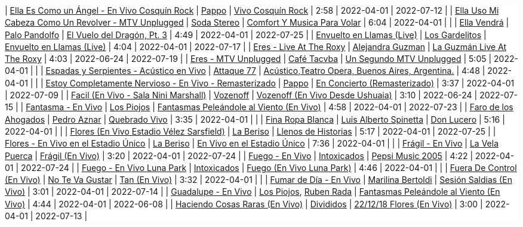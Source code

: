 | [Ella Es Como un Ángel \- En Vivo Cosquín Rock](https://open.spotify.com/track/1ZwRW2fBF8MwLhopiNeYcJ) | [Pappo](https://open.spotify.com/artist/1db5TWniHR7iqwXer7AiQ2) | [Vivo Cosquín Rock](https://open.spotify.com/album/1Ybi5wzBImPEtCiP7MPFuR) | 2:58 | 2022-04-01 | 2022-07-12 |
| [Ella Uso Mi Cabeza Como Un Revolver \- MTV Unplugged](https://open.spotify.com/track/00TU7szqwBrxWTd9SO7ihK) | [Soda Stereo](https://open.spotify.com/artist/7An4yvF7hDYDolN4m5zKBp) | [Comfort Y Musica Para Volar](https://open.spotify.com/album/5RJLKN7ucuVaRAUzNKtKB8) | 6:04 | 2022-04-01 |  |
| [Ella Vendrá](https://open.spotify.com/track/6kz39g8jRUQlnOpCZG5LpU) | [Palo Pandolfo](https://open.spotify.com/artist/01wwxIe4Qgb0a4PCfzBjsf) | [El Vuelo del Dragón, Pt\. 3](https://open.spotify.com/album/1IyfurpAggpzBi4oDwgR6x) | 4:49 | 2022-04-01 | 2022-07-25 |
| [Envuelto en Llamas \(Live\)](https://open.spotify.com/track/1zf4a8hddJfZgxV7hjmyFx) | [Los Gardelitos](https://open.spotify.com/artist/1WXAndtMSMymA6qMXyvoXV) | [Envuelto en Llamas \(Live\)](https://open.spotify.com/album/0xPCROMq48Dm7a2AucwPOS) | 4:04 | 2022-04-01 | 2022-07-17 |
| [Eres \- Live At The Roxy](https://open.spotify.com/track/6OxvFmNg8S0h3YDxdTjP8z) | [Alejandra Guzman](https://open.spotify.com/artist/7Hf9AwMO37bSdxHb0FBGmO) | [La Guzmán Live At The Roxy](https://open.spotify.com/album/1ACoUEUChNALtgDkdK7gTc) | 4:03 | 2022-06-24 | 2022-07-19 |
| [Eres \- MTV Unplugged](https://open.spotify.com/track/7stJkVkDr8fn52qR2HL2I0) | [Café Tacvba](https://open.spotify.com/artist/09xj0S68Y1OU1vHMCZAIvz) | [Un Segundo MTV Unplugged](https://open.spotify.com/album/6FFHjkllIIyfWlObWFrZ6X) | 5:05 | 2022-04-01 |  |
| [Espadas y Serpientes \- Acústico en Vivo](https://open.spotify.com/track/26gc3gRiPBIpvvBP87sdxg) | [Attaque 77](https://open.spotify.com/artist/5rI6C5mJm6GYXbGHhpHTu9) | [Acústico,Teatro Opera, Buenos Aires, Argentina.](https://open.spotify.com/album/6j8Pylv9STVsYonxYxUoYE) | 4:48 | 2022-04-01 |  |
| [Estoy Completamente Nervioso \- En Vivo \- Remasterizado](https://open.spotify.com/track/0XwsU1FkJ96PBYoAiS8Oev) | [Pappo](https://open.spotify.com/artist/1db5TWniHR7iqwXer7AiQ2) | [En Concierto \(Remasterizado\)](https://open.spotify.com/album/5R1Xd9BBV8i9fX4MsmQ2Nb) | 3:37 | 2022-04-01 | 2022-07-09 |
| [Facil \(En Vivo \- Sala Nini Marshall\)](https://open.spotify.com/track/3pE1nVUEIjKgB8H7uheBtq) | [Vozenoff](https://open.spotify.com/artist/0hASTHk8Lmdj2zAHvkfsfW) | [Vozenoff \(En Vivo Desde Ushuaia\)](https://open.spotify.com/album/2IQn8dtrVIXly0qHkLTnFs) | 3:10 | 2022-06-24 | 2022-07-15 |
| [Fantasma \- En Vivo](https://open.spotify.com/track/0yxyblN8AAiOuSSktlLzMx) | [Los Piojos](https://open.spotify.com/artist/0SnyKkoyBaB2fG8IJH4xmU) | [Fantasmas Peleándole al Viento \(En Vivo\)](https://open.spotify.com/album/5JG3SpaazCnXheOQQNXBjV) | 4:58 | 2022-04-01 | 2022-07-23 |
| [Faro de los Ahogados](https://open.spotify.com/track/0NOHPwuVslrB8JK9d7riji) | [Pedro Aznar](https://open.spotify.com/artist/2FFrhWZS9vJsh2UvxYPRr6) | [Quebrado Vivo](https://open.spotify.com/album/4h0Ues7dxWwg3i6BmPIPiZ) | 3:35 | 2022-04-01 |  |
| [Fina Ropa Blanca](https://open.spotify.com/track/46uMIpDYQBG6iSHDl5y2ft) | [Luis Alberto Spinetta](https://open.spotify.com/artist/1MuQ2m2tg7naeRGAOxYZer) | [Don Lucero](https://open.spotify.com/album/4L5xTcKgy8CrAc2H1kN9VY) | 5:16 | 2022-04-01 |  |
| [Flores \(En Vivo Estadio Vélez Sarsfield\)](https://open.spotify.com/track/2YjfvG1TMvqZ5FSo7CYwXK) | [La Beriso](https://open.spotify.com/artist/0Dy32zfSrQ332Bz8wsthKJ) | [Llenos de Historias](https://open.spotify.com/album/09HYPLsnyB05BhvoDY56DE) | 5:17 | 2022-04-01 | 2022-07-25 |
| [Flores \- En Vivo en el Estadio Único](https://open.spotify.com/track/3zLOiFlFq5Wh8qckWyRNqy) | [La Beriso](https://open.spotify.com/artist/0Dy32zfSrQ332Bz8wsthKJ) | [En Vivo en el Estadio Único](https://open.spotify.com/album/7GYnlBfQuUjK8ArBRMtYxp) | 7:36 | 2022-04-01 |  |
| [Frágil \- En Vivo](https://open.spotify.com/track/3fu3BMBP66gT5NklGqB9Cl) | [La Vela Puerca](https://open.spotify.com/artist/6nVcjUJemqpJjc1WevwTvL) | [Frágil \(En Vivo\)](https://open.spotify.com/album/1zsmfIrdaVCBnmLvwKPKYq) | 3:20 | 2022-04-01 | 2022-07-24 |
| [Fuego \- En Vivo](https://open.spotify.com/track/4QCaZtY4jteAcLnGDzdWqJ) | [Intoxicados](https://open.spotify.com/artist/4VgvR7eu3k2T20mo6mXhXF) | [Pepsi Music 2005](https://open.spotify.com/album/3tXQQLWOJSgvCHqmGGCd1N) | 4:22 | 2022-04-01 | 2022-07-24 |
| [Fuego \- En Vivo Luna Park](https://open.spotify.com/track/6WtFW6voAmKo5QOf3KTj6K) | [Intoxicados](https://open.spotify.com/artist/4VgvR7eu3k2T20mo6mXhXF) | [Fuego \(En Vivo Luna Park\)](https://open.spotify.com/album/1V8ku6WhML2Z15eiLqIoHA) | 4:46 | 2022-04-01 |  |
| [Fuera De Control \(En Vivo\)](https://open.spotify.com/track/6YNstobWK0Pio4NAumJkRH) | [No Te Va Gustar](https://open.spotify.com/artist/4ZDoy7AWNgQVmX7T0u0B1j) | [Tan \(En Vivo\)](https://open.spotify.com/album/1H5MsrfzzoiznKp4jj8WWz) | 3:32 | 2022-04-01 |  |
| [Fumar de Día \- En Vivo](https://open.spotify.com/track/0n1UrWMX0Njj3kVMc24tOE) | [Marilina Bertoldi](https://open.spotify.com/artist/1nm9PdmvzPXJmIlMOk5XLy) | [Sesión Saldias \(En Vivo\)](https://open.spotify.com/album/206rMmryQBWqNoIMNsOS8q) | 3:01 | 2022-04-01 | 2022-07-14 |
| [Guadalupe \- En Vivo](https://open.spotify.com/track/08umrOL0yYBjKmbcLPucff) | [Los Piojos](https://open.spotify.com/artist/0SnyKkoyBaB2fG8IJH4xmU), [Ruben Rada](https://open.spotify.com/artist/5AfGpwSbYKelc5nJjUVRmb) | [Fantasmas Peleándole al Viento \(En Vivo\)](https://open.spotify.com/album/5JG3SpaazCnXheOQQNXBjV) | 4:44 | 2022-04-01 | 2022-06-08 |
| [Haciendo Cosas Raras \(En Vivo\)](https://open.spotify.com/track/6HPRbXuKskFavEFdrme7UC) | [Divididos](https://open.spotify.com/artist/6ZIgPKHzpcswB8zh7sRIhx) | [22/12/18 Flores \(En Vivo\)](https://open.spotify.com/album/3CMK0ejRCOSYNFlPonwahd) | 3:00 | 2022-04-01 | 2022-07-13 |